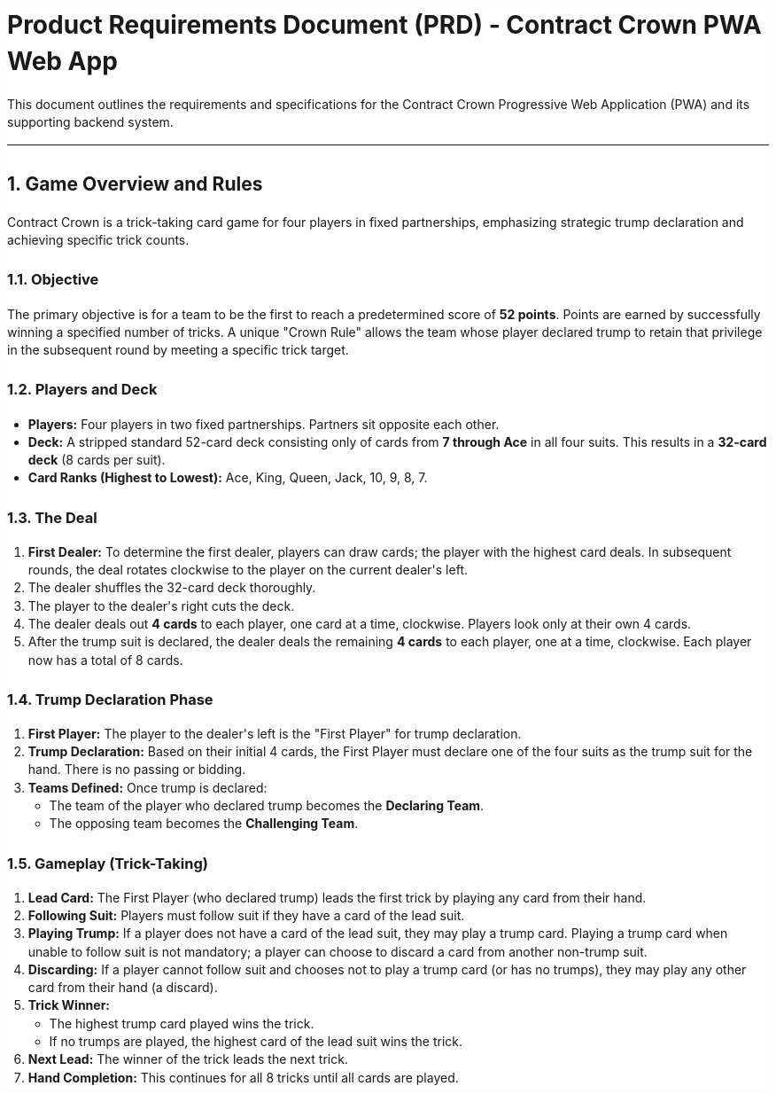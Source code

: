 # Product Requirements Document (PRD) - Contract Crown PWA Web App

This document outlines the requirements and specifications for the Contract Crown Progressive Web Application (PWA) and its supporting backend system.

---

## 1. Game Overview and Rules

Contract Crown is a trick-taking card game for four players in fixed partnerships, emphasizing strategic trump declaration and achieving specific trick counts.

### 1.1. Objective

The primary objective is for a team to be the first to reach a predetermined score of **52 points**. Points are earned by successfully winning a specified number of tricks. A unique "Crown Rule" allows the team whose player declared trump to retain that privilege in the subsequent round by meeting a specific trick target.

### 1.2. Players and Deck

* **Players:** Four players in two fixed partnerships. Partners sit opposite each other.
* **Deck:** A stripped standard 52-card deck consisting only of cards from **7 through Ace** in all four suits. This results in a **32-card deck** (8 cards per suit).
* **Card Ranks (Highest to Lowest):** Ace, King, Queen, Jack, 10, 9, 8, 7.

### 1.3. The Deal

1.  **First Dealer:** To determine the first dealer, players can draw cards; the player with the highest card deals. In subsequent rounds, the deal rotates clockwise to the player on the current dealer's left.
2.  The dealer shuffles the 32-card deck thoroughly.
3.  The player to the dealer's right cuts the deck.
4.  The dealer deals out **4 cards** to each player, one card at a time, clockwise. Players look only at their own 4 cards.
5.  After the trump suit is declared, the dealer deals the remaining **4 cards** to each player, one at a time, clockwise. Each player now has a total of 8 cards.

### 1.4. Trump Declaration Phase

1.  **First Player:** The player to the dealer's left is the "First Player" for trump declaration.
2.  **Trump Declaration:** Based on their initial 4 cards, the First Player must declare one of the four suits as the trump suit for the hand. There is no passing or bidding.
3.  **Teams Defined:** Once trump is declared:
    * The team of the player who declared trump becomes the **Declaring Team**.
    * The opposing team becomes the **Challenging Team**.

### 1.5. Gameplay (Trick-Taking)

1.  **Lead Card:** The First Player (who declared trump) leads the first trick by playing any card from their hand.
2.  **Following Suit:** Players must follow suit if they have a card of the lead suit.
3.  **Playing Trump:** If a player does not have a card of the lead suit, they may play a trump card. Playing a trump card when unable to follow suit is not mandatory; a player can choose to discard a card from another non-trump suit.
4.  **Discarding:** If a player cannot follow suit and chooses not to play a trump card (or has no trumps), they may play any other card from their hand (a discard).
5.  **Trick Winner:**
    * The highest trump card played wins the trick.
    * If no trumps are played, the highest card of the lead suit wins the trick.
6.  **Next Lead:** The winner of the trick leads the next trick.
7.  **Hand Completion:** This continues for all 8 tricks until all cards are played.
